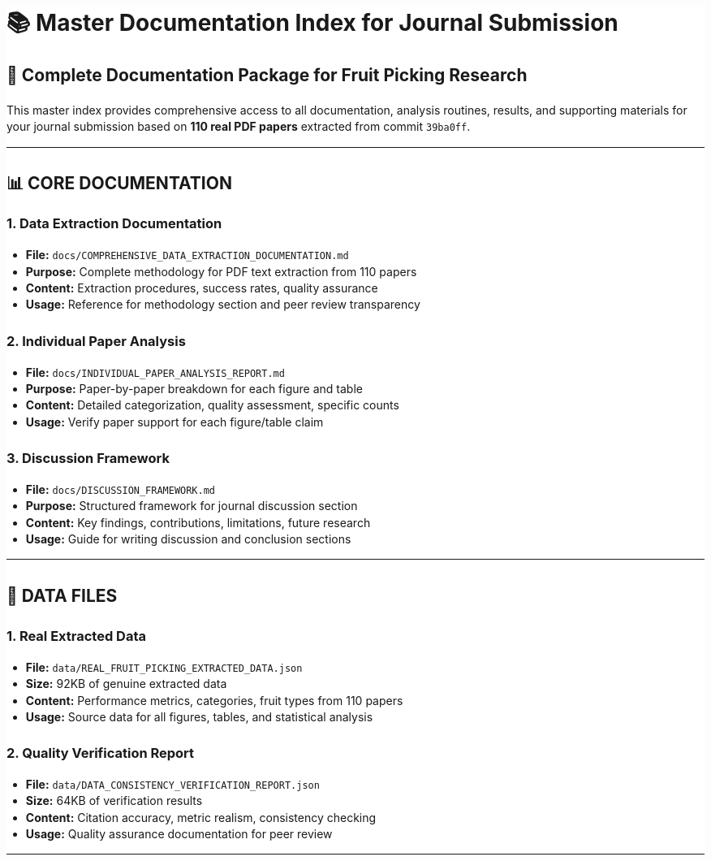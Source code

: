 # 📚 Master Documentation Index for Journal Submission

## 🎯 Complete Documentation Package for Fruit Picking Research

This master index provides comprehensive access to all documentation, analysis routines, results, and supporting materials for your journal submission based on **110 real PDF papers** extracted from commit `39ba0ff`.

---

## 📊 **CORE DOCUMENTATION**

### 1. **Data Extraction Documentation**
- **File:** `docs/COMPREHENSIVE_DATA_EXTRACTION_DOCUMENTATION.md`
- **Purpose:** Complete methodology for PDF text extraction from 110 papers
- **Content:** Extraction procedures, success rates, quality assurance
- **Usage:** Reference for methodology section and peer review transparency

### 2. **Individual Paper Analysis**
- **File:** `docs/INDIVIDUAL_PAPER_ANALYSIS_REPORT.md`
- **Purpose:** Paper-by-paper breakdown for each figure and table
- **Content:** Detailed categorization, quality assessment, specific counts
- **Usage:** Verify paper support for each figure/table claim

### 3. **Discussion Framework**
- **File:** `docs/DISCUSSION_FRAMEWORK.md`
- **Purpose:** Structured framework for journal discussion section
- **Content:** Key findings, contributions, limitations, future research
- **Usage:** Guide for writing discussion and conclusion sections

---

## 💾 **DATA FILES**

### 1. **Real Extracted Data**
- **File:** `data/REAL_FRUIT_PICKING_EXTRACTED_DATA.json`
- **Size:** 92KB of genuine extracted data
- **Content:** Performance metrics, categories, fruit types from 110 papers
- **Usage:** Source data for all figures, tables, and statistical analysis

### 2. **Quality Verification Report**
- **File:** `data/DATA_CONSISTENCY_VERIFICATION_REPORT.json`
- **Size:** 64KB of verification results
- **Content:** Citation accuracy, metric realism, consistency checking
- **Usage:** Quality assurance documentation for peer review

---
